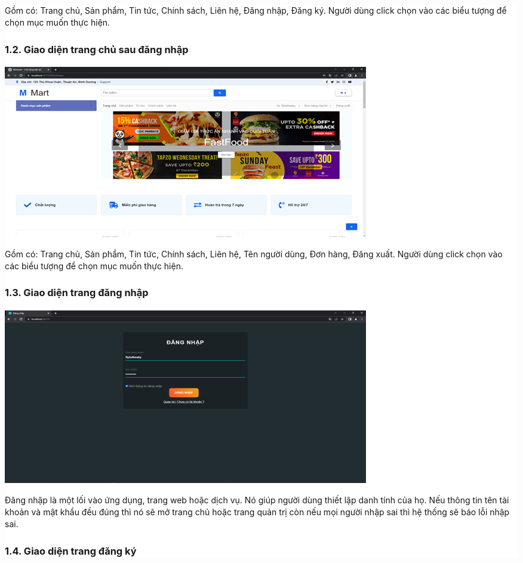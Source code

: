 Gồm có: Trang chủ, Sản phẩm, Tin tức, Chính sách, Liên hệ, Đăng nhập, Đăng ký. Người dùng click chọn vào các biểu tượng để chọn mục muốn thực hiện.

### 1.2. Giao diện trang chủ sau đăng nhập

![Giao diện trang chủ sau đăng nhập](images/2.png)

Gồm có: Trang chủ, Sản phẩm, Tin tức, Chính sách, Liên hệ, Tên người dùng, Đơn hàng, Đăng xuất. Người dùng click chọn vào các biểu tượng để chọn mục muốn thực hiện.

### 1.3. Giao diện trang đăng nhập

![Giao diện trang đăng nhập](images/3.png)

Đăng nhập là một lối vào ứng dụng, trang web hoặc dịch vụ. Nó giúp người dùng thiết lập danh tính của họ. Nếu thông tin tên tài khoản và mật khẩu đều đúng thì nó sẽ mở trang chủ hoặc trang quản trị còn nếu mọi người nhập sai thì hệ thống sẽ báo lỗi nhập sai.

### 1.4. Giao diện trang đăng ký
